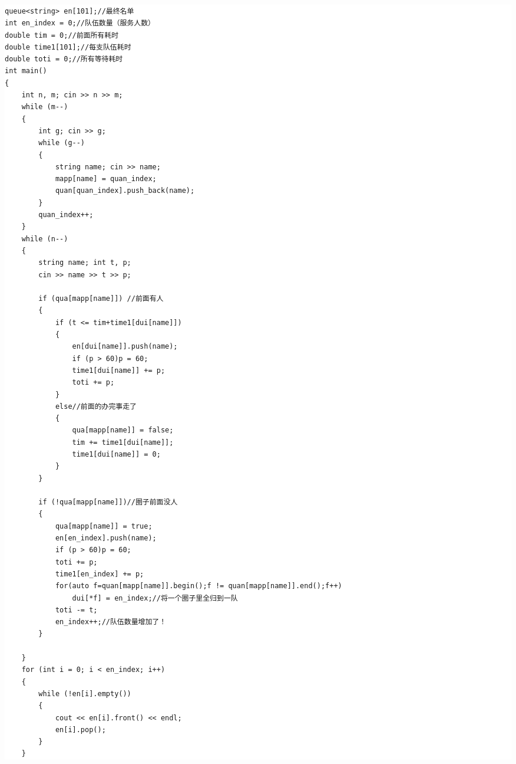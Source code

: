 ~~~#include<iostream>
queue<string> en[101];//最终名单
int en_index = 0;//队伍数量（服务人数）
double tim = 0;//前面所有耗时
double time1[101];//每支队伍耗时
double toti = 0;//所有等待耗时
int main()
{
	int n, m; cin >> n >> m;
	while (m--)
	{
		int g; cin >> g;
		while (g--)
		{
			string name; cin >> name;
			mapp[name] = quan_index;
			quan[quan_index].push_back(name);
		}
		quan_index++;
	}
	while (n--)
	{
		string name; int t, p;
		cin >> name >> t >> p;

		if (qua[mapp[name]]) //前面有人
		{
			if (t <= tim+time1[dui[name]])
			{
				en[dui[name]].push(name);
				if (p > 60)p = 60;
				time1[dui[name]] += p;
				toti += p;
			}
			else//前面的办完事走了
			{
				qua[mapp[name]] = false;
				tim += time1[dui[name]];
				time1[dui[name]] = 0;
			}
		}

		if (!qua[mapp[name]])//圈子前面没人
		{
			qua[mapp[name]] = true;
			en[en_index].push(name);
			if (p > 60)p = 60;
			toti += p;
			time1[en_index] += p;
			for(auto f=quan[mapp[name]].begin();f != quan[mapp[name]].end();f++)
				dui[*f] = en_index;//将一个圈子里全归到一队
			toti -= t;
			en_index++;//队伍数量增加了！
		}

	}
	for (int i = 0; i < en_index; i++)
	{
		while (!en[i].empty())
		{
			cout << en[i].front() << endl;
			en[i].pop();
		}
	}
~~~